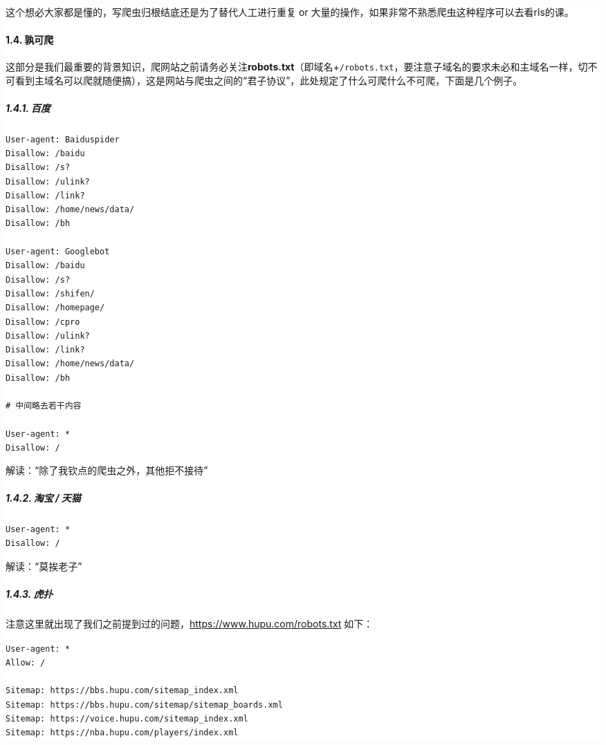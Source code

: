 这个想必大家都是懂的，写爬虫归根结底还是为了替代人工进行重复 or 大量的操作，如果非常不熟悉爬虫这种程序可以去看rls的课。

#### 1.4. 孰可爬

这部分是我们最重要的背景知识，爬网站之前请务必关注**robots.txt**（即域名+`/robots.txt`，要注意子域名的要求未必和主域名一样，切不可看到主域名可以爬就随便搞），这是网站与爬虫之间的“君子协议”，此处规定了什么可爬什么不可爬，下面是几个例子。

##### 1.4.1. 百度

```text
User-agent: Baiduspider
Disallow: /baidu
Disallow: /s?
Disallow: /ulink?
Disallow: /link?
Disallow: /home/news/data/
Disallow: /bh

User-agent: Googlebot
Disallow: /baidu
Disallow: /s?
Disallow: /shifen/
Disallow: /homepage/
Disallow: /cpro
Disallow: /ulink?
Disallow: /link?
Disallow: /home/news/data/
Disallow: /bh

# 中间略去若干内容

User-agent: *
Disallow: /
```

解读：“除了我钦点的爬虫之外，其他拒不接待”

##### 1.4.2. 淘宝 / 天猫

```text
User-agent: *
Disallow: /
```

解读：“莫挨老子”

##### 1.4.3. 虎扑

注意这里就出现了我们之前提到过的问题，https://www.hupu.com/robots.txt 如下：

```text
User-agent: *
Allow: /

Sitemap: https://bbs.hupu.com/sitemap_index.xml
Sitemap: https://bbs.hupu.com/sitemap/sitemap_boards.xml
Sitemap: https://voice.hupu.com/sitemap_index.xml
Sitemap: https://nba.hupu.com/players/index.xml
```
